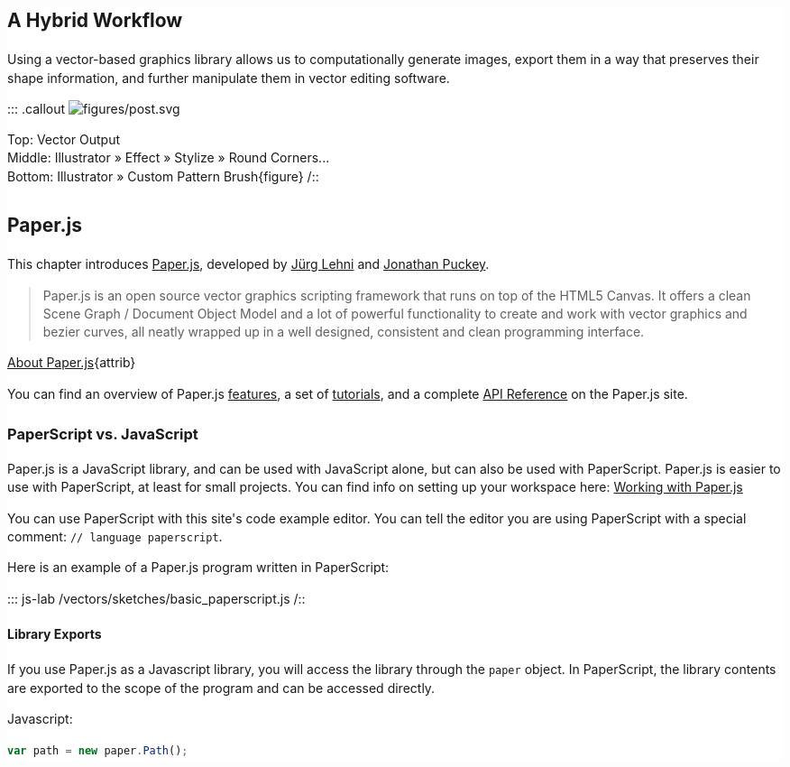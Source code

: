 
## A Hybrid Workflow

Using a vector-based graphics library allows us to computationally generate images, export them in a way that preserves their shape information, and further manipulate them in vector editing software.

::: .callout
![figures/post.svg](figures/post.svg)

Top: Vector Output<br/>Middle: Illustrator » Effect » Stylize » Round Corners...<br/>Bottom: Illustrator » Custom Pattern Brush{figure}
/::


## Paper.js

This chapter introduces [Paper.js](http://paperjs.org/), developed by [Jürg Lehni](http://lehni.org) and [Jonathan Puckey](http://jonathanpuckey.com).

> Paper.js is an open source vector graphics scripting framework that runs on top of the HTML5 Canvas. It offers a clean Scene Graph / Document Object Model and a lot of powerful functionality to create and work with vector graphics and bezier curves, all neatly wrapped up in a well designed, consistent and clean programming interface.

[About Paper.js](http://paperjs.org/about/){attrib}

You can find an overview of Paper.js [features](http://paperjs.org/features/), a set of [tutorials](http://paperjs.org/tutorials/), and a complete [API Reference](http://paperjs.org/reference/global/) on the Paper.js site.


### PaperScript vs. JavaScript
Paper.js is a JavaScript library, and can be used with JavaScript alone, but can also be used with PaperScript. Paper.js is easier to use with PaperScript, at least for small projects. You can find info on setting up your workspace here: [Working with Paper.js](http://paperjs.org/tutorials/getting-started/working-with-paper-js/)

You can use PaperScript with this site's code example editor. You can tell the editor you are using PaperScript with a special comment: `// language paperscript`.

Here is an example of a Paper.js program written in PaperScript:

::: js-lab
/vectors/sketches/basic_paperscript.js
/::


#### Library Exports
If you use Paper.js as a Javascript library, you will access the library through the `paper` object. In PaperScript, the library contents are exported to the scope of the program and can be accessed directly. 

Javascript:
```javascript
var path = new paper.Path();
```
